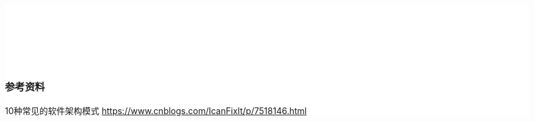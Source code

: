 
<br/><br/><br/><br/><br/>
### 参考资料

10种常见的软件架构模式 <https://www.cnblogs.com/IcanFixIt/p/7518146.html>
